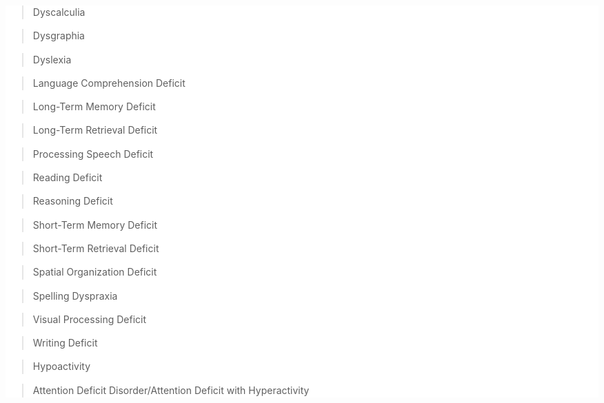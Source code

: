 > Dyscalculia

>

> Dysgraphia

>

> Dyslexia

>

> Language Comprehension Deficit

>

> Long-Term Memory Deficit

>

> Long-Term Retrieval Deficit

>

> Processing Speech Deficit

>

> Reading Deficit

>

> Reasoning Deficit

>

> Short-Term Memory Deficit

>

> Short-Term Retrieval Deficit

>

> Spatial Organization Deficit

>

> Spelling Dyspraxia

>

> Visual Processing Deficit

>

> Writing Deficit

>

> Hypoactivity

>

> Attention Deficit Disorder/Attention Deficit with Hyperactivity
